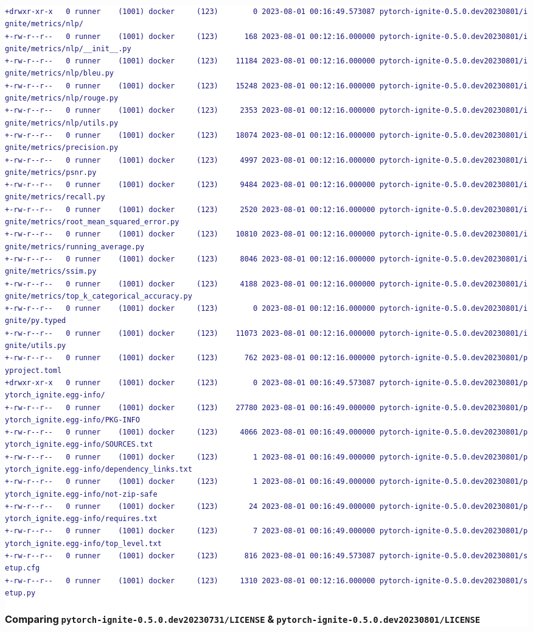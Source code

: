 ```diff
+drwxr-xr-x   0 runner    (1001) docker     (123)        0 2023-08-01 00:16:49.573087 pytorch-ignite-0.5.0.dev20230801/ignite/metrics/nlp/
+-rw-r--r--   0 runner    (1001) docker     (123)      168 2023-08-01 00:12:16.000000 pytorch-ignite-0.5.0.dev20230801/ignite/metrics/nlp/__init__.py
+-rw-r--r--   0 runner    (1001) docker     (123)    11184 2023-08-01 00:12:16.000000 pytorch-ignite-0.5.0.dev20230801/ignite/metrics/nlp/bleu.py
+-rw-r--r--   0 runner    (1001) docker     (123)    15248 2023-08-01 00:12:16.000000 pytorch-ignite-0.5.0.dev20230801/ignite/metrics/nlp/rouge.py
+-rw-r--r--   0 runner    (1001) docker     (123)     2353 2023-08-01 00:12:16.000000 pytorch-ignite-0.5.0.dev20230801/ignite/metrics/nlp/utils.py
+-rw-r--r--   0 runner    (1001) docker     (123)    18074 2023-08-01 00:12:16.000000 pytorch-ignite-0.5.0.dev20230801/ignite/metrics/precision.py
+-rw-r--r--   0 runner    (1001) docker     (123)     4997 2023-08-01 00:12:16.000000 pytorch-ignite-0.5.0.dev20230801/ignite/metrics/psnr.py
+-rw-r--r--   0 runner    (1001) docker     (123)     9484 2023-08-01 00:12:16.000000 pytorch-ignite-0.5.0.dev20230801/ignite/metrics/recall.py
+-rw-r--r--   0 runner    (1001) docker     (123)     2520 2023-08-01 00:12:16.000000 pytorch-ignite-0.5.0.dev20230801/ignite/metrics/root_mean_squared_error.py
+-rw-r--r--   0 runner    (1001) docker     (123)    10810 2023-08-01 00:12:16.000000 pytorch-ignite-0.5.0.dev20230801/ignite/metrics/running_average.py
+-rw-r--r--   0 runner    (1001) docker     (123)     8046 2023-08-01 00:12:16.000000 pytorch-ignite-0.5.0.dev20230801/ignite/metrics/ssim.py
+-rw-r--r--   0 runner    (1001) docker     (123)     4188 2023-08-01 00:12:16.000000 pytorch-ignite-0.5.0.dev20230801/ignite/metrics/top_k_categorical_accuracy.py
+-rw-r--r--   0 runner    (1001) docker     (123)        0 2023-08-01 00:12:16.000000 pytorch-ignite-0.5.0.dev20230801/ignite/py.typed
+-rw-r--r--   0 runner    (1001) docker     (123)    11073 2023-08-01 00:12:16.000000 pytorch-ignite-0.5.0.dev20230801/ignite/utils.py
+-rw-r--r--   0 runner    (1001) docker     (123)      762 2023-08-01 00:12:16.000000 pytorch-ignite-0.5.0.dev20230801/pyproject.toml
+drwxr-xr-x   0 runner    (1001) docker     (123)        0 2023-08-01 00:16:49.573087 pytorch-ignite-0.5.0.dev20230801/pytorch_ignite.egg-info/
+-rw-r--r--   0 runner    (1001) docker     (123)    27780 2023-08-01 00:16:49.000000 pytorch-ignite-0.5.0.dev20230801/pytorch_ignite.egg-info/PKG-INFO
+-rw-r--r--   0 runner    (1001) docker     (123)     4066 2023-08-01 00:16:49.000000 pytorch-ignite-0.5.0.dev20230801/pytorch_ignite.egg-info/SOURCES.txt
+-rw-r--r--   0 runner    (1001) docker     (123)        1 2023-08-01 00:16:49.000000 pytorch-ignite-0.5.0.dev20230801/pytorch_ignite.egg-info/dependency_links.txt
+-rw-r--r--   0 runner    (1001) docker     (123)        1 2023-08-01 00:16:49.000000 pytorch-ignite-0.5.0.dev20230801/pytorch_ignite.egg-info/not-zip-safe
+-rw-r--r--   0 runner    (1001) docker     (123)       24 2023-08-01 00:16:49.000000 pytorch-ignite-0.5.0.dev20230801/pytorch_ignite.egg-info/requires.txt
+-rw-r--r--   0 runner    (1001) docker     (123)        7 2023-08-01 00:16:49.000000 pytorch-ignite-0.5.0.dev20230801/pytorch_ignite.egg-info/top_level.txt
+-rw-r--r--   0 runner    (1001) docker     (123)      816 2023-08-01 00:16:49.573087 pytorch-ignite-0.5.0.dev20230801/setup.cfg
+-rw-r--r--   0 runner    (1001) docker     (123)     1310 2023-08-01 00:12:16.000000 pytorch-ignite-0.5.0.dev20230801/setup.py
```

### Comparing `pytorch-ignite-0.5.0.dev20230731/LICENSE` & `pytorch-ignite-0.5.0.dev20230801/LICENSE`
